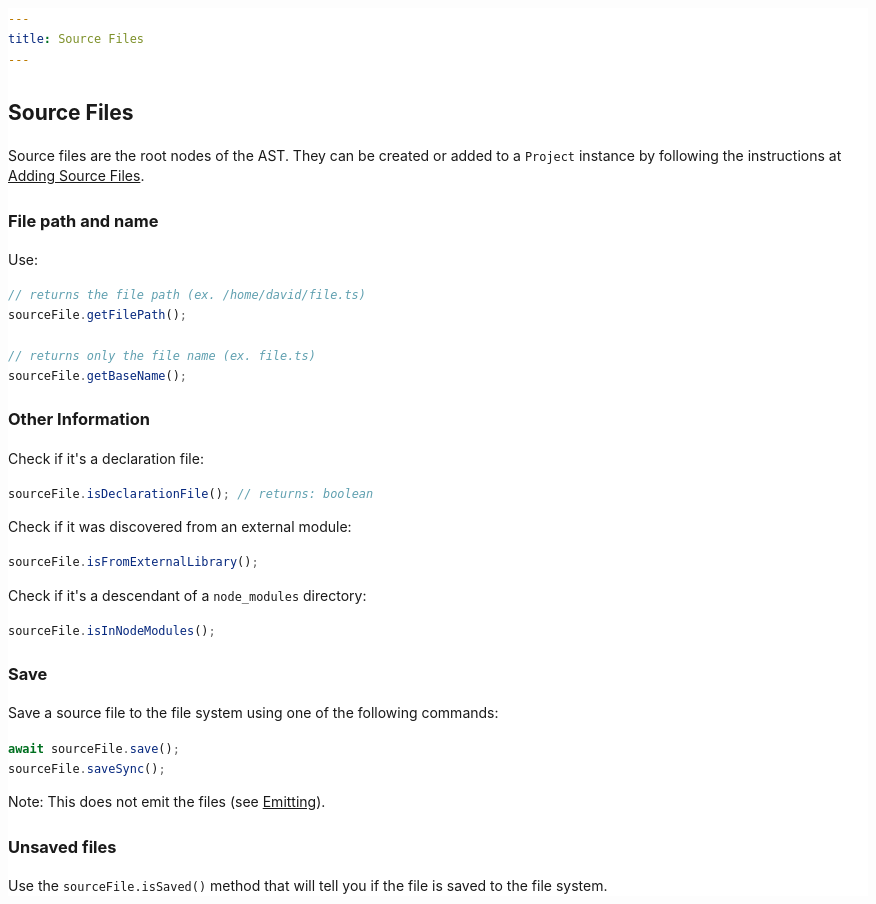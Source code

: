 ```yaml
---
title: Source Files
---
```


## Source Files

Source files are the root nodes of the AST. They can be created or added to a `Project` instance
by following the instructions at [Adding Source Files](../setup/adding-source-files).

### File path and name

Use:

```ts
// returns the file path (ex. /home/david/file.ts)
sourceFile.getFilePath();

// returns only the file name (ex. file.ts)
sourceFile.getBaseName();
```

### Other Information

Check if it's a declaration file:

```ts
sourceFile.isDeclarationFile(); // returns: boolean
```

Check if it was discovered from an external module:

```ts
sourceFile.isFromExternalLibrary();
```

Check if it's a descendant of a `node_modules` directory:

```ts
sourceFile.isInNodeModules();
```

### Save

Save a source file to the file system using one of the following commands:

```ts
await sourceFile.save();
sourceFile.saveSync();
```

Note: This does not emit the files (see [Emitting](../emitting.md)).

### Unsaved files

Use the `sourceFile.isSaved()` method that will tell you if the file is saved to the file system.
